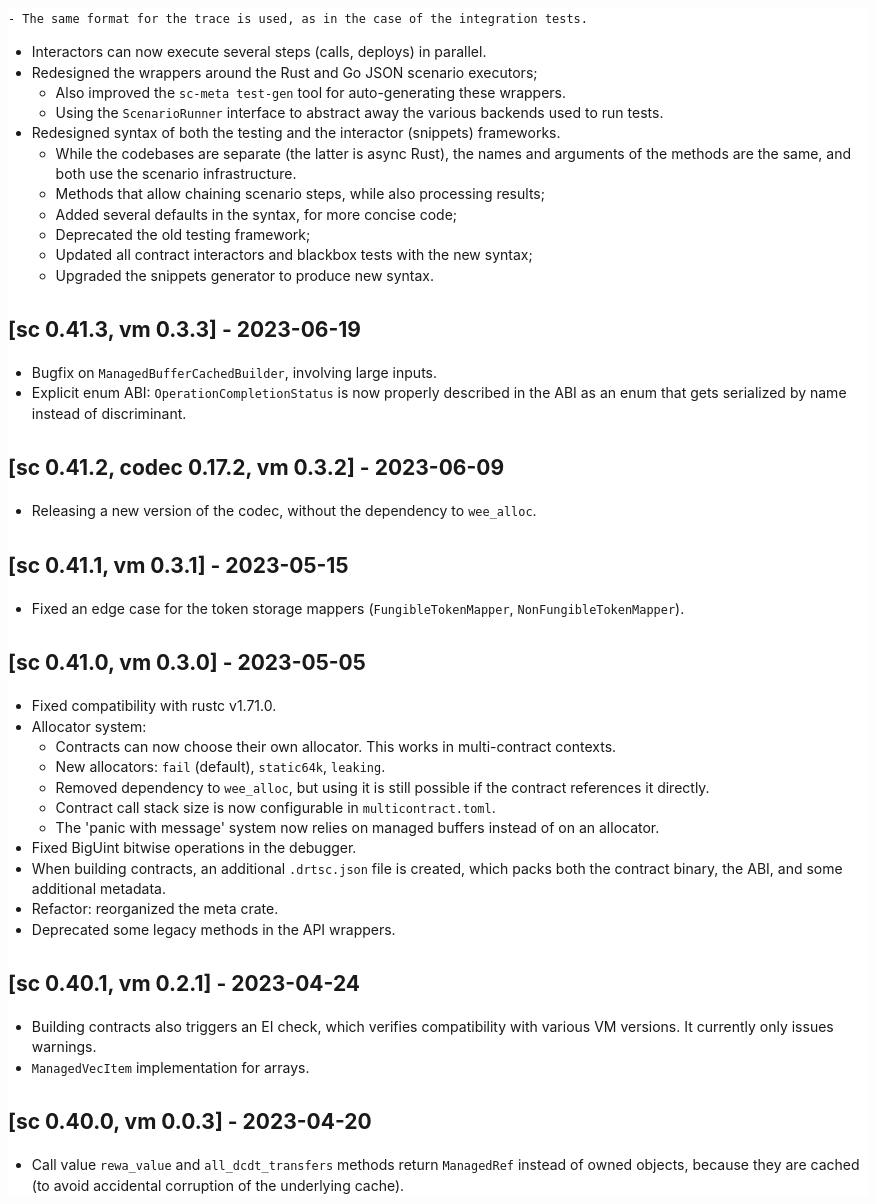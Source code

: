 	- The same format for the trace is used, as in the case of the integration tests.
- Interactors can now execute several steps (calls, deploys) in parallel.
- Redesigned the wrappers around the Rust and Go JSON scenario executors;
	- Also improved the  `sc-meta test-gen` tool for auto-generating these wrappers.
	- Using the `ScenarioRunner` interface to abstract away the various backends used to run tests.
- Redesigned syntax of both the testing and the interactor (snippets) frameworks.
	- While the codebases are separate (the latter is async Rust), the names and arguments of the methods are the same, and both use the scenario infrastructure.
	- Methods that allow chaining scenario steps, while also processing results;
	- Added several defaults in the syntax, for more concise code;
	- Deprecated the old testing framework;
	- Updated all contract interactors and blackbox tests with the new syntax;
	- Upgraded the snippets generator to produce new syntax.

## [sc 0.41.3, vm 0.3.3] - 2023-06-19
- Bugfix on `ManagedBufferCachedBuilder`, involving large inputs.
- Explicit enum ABI: `OperationCompletionStatus` is now properly described in the ABI as an enum that gets serialized by name instead of discriminant.

## [sc 0.41.2, codec 0.17.2, vm 0.3.2] - 2023-06-09
- Releasing a new version of the codec, without the dependency to `wee_alloc`.

## [sc 0.41.1, vm 0.3.1] - 2023-05-15
- Fixed an edge case for the token storage mappers (`FungibleTokenMapper`, `NonFungibleTokenMapper`).

## [sc 0.41.0, vm 0.3.0] - 2023-05-05
- Fixed compatibility with rustc v1.71.0.
- Allocator system:
	- Contracts can now choose their own allocator. This works in multi-contract contexts.
	- New allocators: `fail` (default), `static64k`, `leaking`.
	- Removed dependency to `wee_alloc`, but using it is still possible if the contract references it directly.
	- Contract call stack size is now configurable in `multicontract.toml`.
	- The 'panic with message' system now relies on managed buffers instead of on an allocator.
- Fixed BigUint bitwise operations in the debugger.
- When building contracts, an additional `.drtsc.json` file is created, which packs both the contract binary, the ABI, and some additional metadata.
- Refactor: reorganized the meta crate.
- Deprecated some legacy methods in the API wrappers.

## [sc 0.40.1, vm 0.2.1] - 2023-04-24
- Building contracts also triggers an EI check, which verifies compatibility with various VM versions. It currently only issues warnings.
- `ManagedVecItem` implementation for arrays.

## [sc 0.40.0, vm 0.0.3] - 2023-04-20
- Call value `rewa_value` and `all_dcdt_transfers` methods return `ManagedRef` instead of owned objects, because they are cached (to avoid accidental corruption of the underlying cache).
